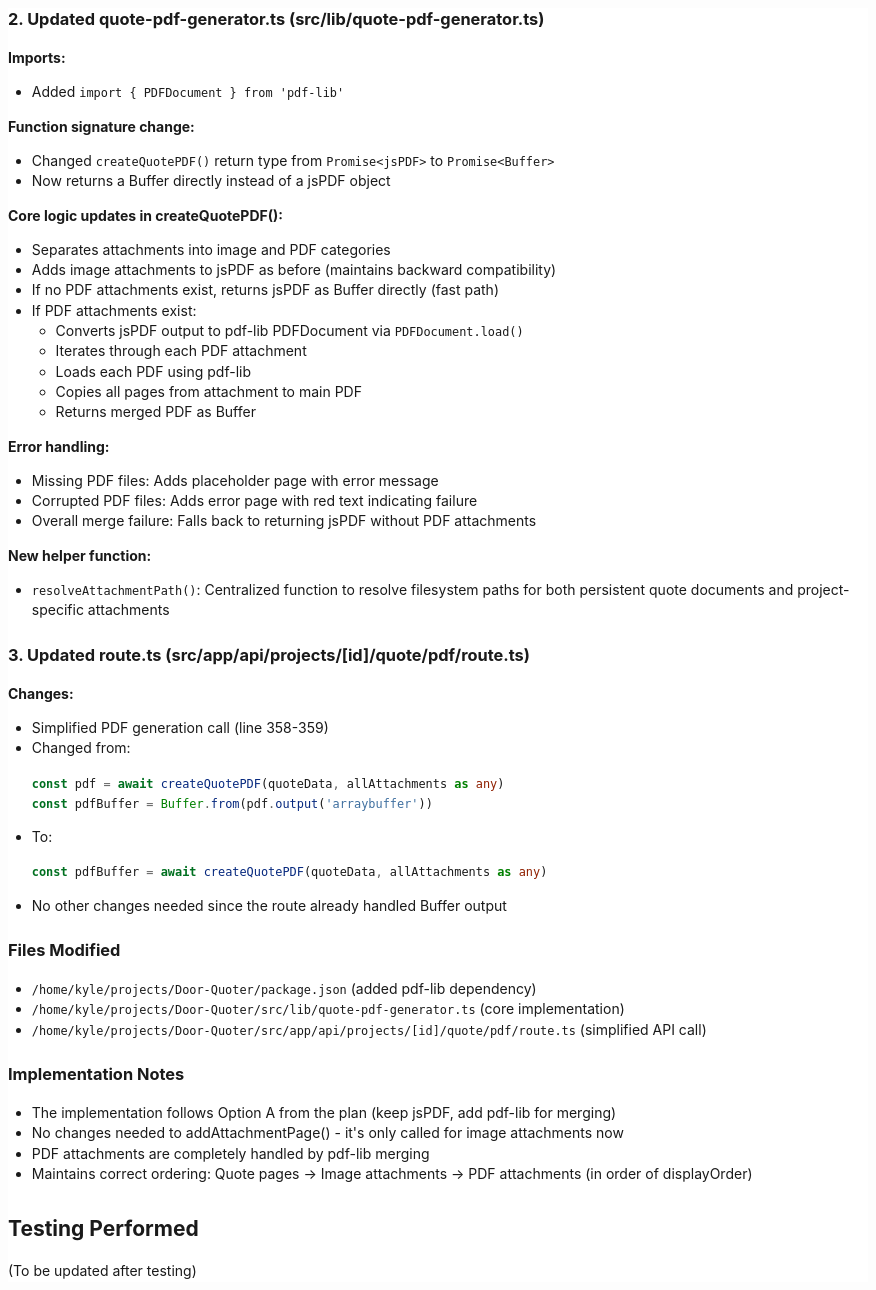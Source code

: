 ### 2. Updated quote-pdf-generator.ts (src/lib/quote-pdf-generator.ts)

**Imports:**
- Added `import { PDFDocument } from 'pdf-lib'`

**Function signature change:**
- Changed `createQuotePDF()` return type from `Promise<jsPDF>` to `Promise<Buffer>`
- Now returns a Buffer directly instead of a jsPDF object

**Core logic updates in createQuotePDF():**
- Separates attachments into image and PDF categories
- Adds image attachments to jsPDF as before (maintains backward compatibility)
- If no PDF attachments exist, returns jsPDF as Buffer directly (fast path)
- If PDF attachments exist:
  - Converts jsPDF output to pdf-lib PDFDocument via `PDFDocument.load()`
  - Iterates through each PDF attachment
  - Loads each PDF using pdf-lib
  - Copies all pages from attachment to main PDF
  - Returns merged PDF as Buffer

**Error handling:**
- Missing PDF files: Adds placeholder page with error message
- Corrupted PDF files: Adds error page with red text indicating failure
- Overall merge failure: Falls back to returning jsPDF without PDF attachments

**New helper function:**
- `resolveAttachmentPath()`: Centralized function to resolve filesystem paths for both persistent quote documents and project-specific attachments

### 3. Updated route.ts (src/app/api/projects/[id]/quote/pdf/route.ts)

**Changes:**
- Simplified PDF generation call (line 358-359)
- Changed from:
  ```typescript
  const pdf = await createQuotePDF(quoteData, allAttachments as any)
  const pdfBuffer = Buffer.from(pdf.output('arraybuffer'))
  ```
- To:
  ```typescript
  const pdfBuffer = await createQuotePDF(quoteData, allAttachments as any)
  ```
- No other changes needed since the route already handled Buffer output

### Files Modified
- `/home/kyle/projects/Door-Quoter/package.json` (added pdf-lib dependency)
- `/home/kyle/projects/Door-Quoter/src/lib/quote-pdf-generator.ts` (core implementation)
- `/home/kyle/projects/Door-Quoter/src/app/api/projects/[id]/quote/pdf/route.ts` (simplified API call)

### Implementation Notes
- The implementation follows Option A from the plan (keep jsPDF, add pdf-lib for merging)
- No changes needed to addAttachmentPage() - it's only called for image attachments now
- PDF attachments are completely handled by pdf-lib merging
- Maintains correct ordering: Quote pages → Image attachments → PDF attachments (in order of displayOrder)

## Testing Performed
(To be updated after testing)
